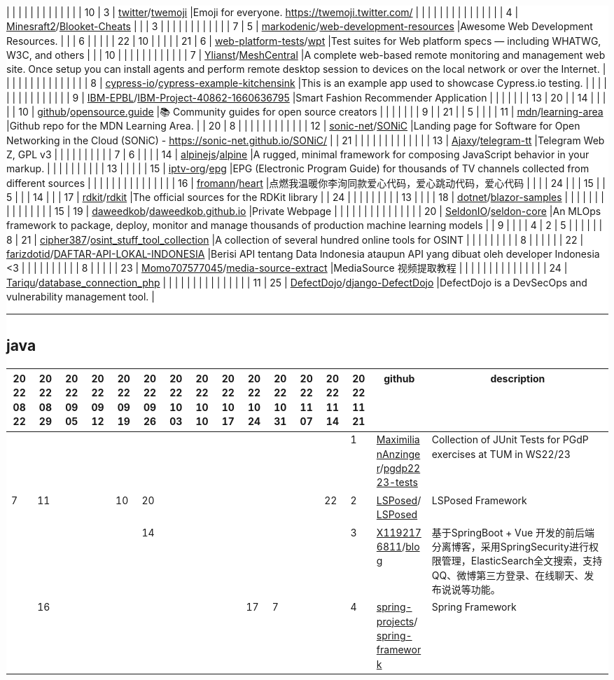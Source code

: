 |  |  |  |  |  |  |  |  |  |  |  |  | 10 | 3 | [twitter](https://github.com/twitter)/[twemoji](https://github.com/twitter/twemoji) |Emoji for everyone. https://twemoji.twitter.com/ |
|  |  |  |  |  |  |  |  |  |  |  |  |  | 4 | [Minesraft2](https://github.com/Minesraft2)/[Blooket-Cheats](https://github.com/Minesraft2/Blooket-Cheats) | |
| 3 |  |  |  |  |  |  |  |  |  |  |  | 7 | 5 | [markodenic](https://github.com/markodenic)/[web-development-resources](https://github.com/markodenic/web-development-resources) |Awesome Web Development Resources. |
|  | 6 |  |  |  |  | 22 | 10 |  |  |  |  | 21 | 6 | [web-platform-tests](https://github.com/web-platform-tests)/[wpt](https://github.com/web-platform-tests/wpt) |Test suites for Web platform specs — including WHATWG, W3C, and others |
|  | 10 |  |  |  |  |  |  |  |  |  |  |  | 7 | [Ylianst](https://github.com/Ylianst)/[MeshCentral](https://github.com/Ylianst/MeshCentral) |A complete web-based remote monitoring and management web site. Once setup you can install agents and perform remote desktop session to devices on the local network or over the Internet. |
|  |  |  |  |  |  |  |  |  |  |  |  |  | 8 | [cypress-io](https://github.com/cypress-io)/[cypress-example-kitchensink](https://github.com/cypress-io/cypress-example-kitchensink) |This is an example app used to showcase Cypress.io testing. |
|  |  |  |  |  |  |  |  |  |  |  |  |  | 9 | [IBM-EPBL](https://github.com/IBM-EPBL)/[IBM-Project-40862-1660636795](https://github.com/IBM-EPBL/IBM-Project-40862-1660636795) |Smart Fashion Recommender Application |
|  |  |  |  |  | 13 | 20 |  | 14 |  |  |  |  | 10 | [github](https://github.com/github)/[opensource.guide](https://github.com/github/opensource.guide) |📚 Community guides for open source creators |
|  |  |  |  |  | 9 |  | 21 |  | 5 |  |  |  | 11 | [mdn](https://github.com/mdn)/[learning-area](https://github.com/mdn/learning-area) |Github repo for the MDN Learning Area.  |
| 20 | 8 |  |  |  |  |  |  |  |  |  |  |  | 12 | [sonic-net](https://github.com/sonic-net)/[SONiC](https://github.com/sonic-net/SONiC) |Landing page for Software for Open Networking in the Cloud (SONiC) - https://sonic-net.github.io/SONiC/ |
| 21 |  |  |  |  |  |  |  |  |  |  |  |  | 13 | [Ajaxy](https://github.com/Ajaxy)/[telegram-tt](https://github.com/Ajaxy/telegram-tt) |Telegram Web Z, GPL v3 |
|  |  |  |  |  |  |  |  | 7 | 6 |  |  |  | 14 | [alpinejs](https://github.com/alpinejs)/[alpine](https://github.com/alpinejs/alpine) |A rugged, minimal framework for composing JavaScript behavior in your markup.  |
|  |  |  |  |  |  |  |  | 13 |  |  |  |  | 15 | [iptv-org](https://github.com/iptv-org)/[epg](https://github.com/iptv-org/epg) |EPG (Electronic Program Guide) for thousands of TV channels collected from different sources |
|  |  |  |  |  |  |  |  |  |  |  |  |  | 16 | [fromann](https://github.com/fromann)/[heart](https://github.com/fromann/heart) |点燃我温暖你李洵同款爱心代码，爱心跳动代码，爱心代码 |
|  |  | 24 |  |  | 15 |  | 5 |  |  | 14 |  |  | 17 | [rdkit](https://github.com/rdkit)/[rdkit](https://github.com/rdkit/rdkit) |The official sources for the RDKit library |
| 24 |  |  |  |  |  |  |  |  | 13 |  |  |  | 18 | [dotnet](https://github.com/dotnet)/[blazor-samples](https://github.com/dotnet/blazor-samples) | |
|  |  |  |  |  |  |  |  |  |  |  |  | 15 | 19 | [daweedkob](https://github.com/daweedkob)/[daweedkob.github.io](https://github.com/daweedkob/daweedkob.github.io) |Private Webpage |
|  |  |  |  |  |  |  |  |  |  |  |  |  | 20 | [SeldonIO](https://github.com/SeldonIO)/[seldon-core](https://github.com/SeldonIO/seldon-core) |An MLOps framework to package, deploy, monitor and manage thousands of production machine learning models |
| 9 |  |  |  | 4 | 2 | 5 |  |  |  |  |  | 8 | 21 | [cipher387](https://github.com/cipher387)/[osint_stuff_tool_collection](https://github.com/cipher387/osint_stuff_tool_collection) |A collection of several hundred online tools for OSINT |
|  |  |  |  |  |  |  | 8 |  |  |  |  |  | 22 | [farizdotid](https://github.com/farizdotid)/[DAFTAR-API-LOKAL-INDONESIA](https://github.com/farizdotid/DAFTAR-API-LOKAL-INDONESIA) |Berisi API tentang Data Indonesia ataupun API yang dibuat oleh developer Indonesia &lt;3 |
|  |  |  |  |  |  |  |  | 8 |  |  |  |  | 23 | [Momo707577045](https://github.com/Momo707577045)/[media-source-extract](https://github.com/Momo707577045/media-source-extract) |MediaSource 视频提取教程 |
|  |  |  |  |  |  |  |  |  |  |  |  |  | 24 | [Tariqu](https://github.com/Tariqu)/[database_connection_php](https://github.com/Tariqu/database_connection_php) | |
|  |  |  |  |  |  |  |  |  |  |  |  | 11 | 25 | [DefectDojo](https://github.com/DefectDojo)/[django-DefectDojo](https://github.com/DefectDojo/django-DefectDojo) |DefectDojo is a DevSecOps and vulnerability management tool. |

----

## <a name=java>java</a>

|20220822|20220829|20220905|20220912|20220919|20220926|20221003|20221010|20221017|20221024|20221031|20221107|20221114|20221121|github|description|
|----|----|----|----|----|----|----|----|----|----|----|----|----|----|----|----|
|  |  |  |  |  |  |  |  |  |  |  |  |  | 1 | [MaximilianAnzinger](https://github.com/MaximilianAnzinger)/[pgdp2223-tests](https://github.com/MaximilianAnzinger/pgdp2223-tests) |Collection of JUnit Tests for PGdP exercises at TUM in WS22/23 |
| 7 | 11 |  |  | 10 | 20 |  |  |  |  |  |  | 22 | 2 | [LSPosed](https://github.com/LSPosed)/[LSPosed](https://github.com/LSPosed/LSPosed) |LSPosed Framework |
|  |  |  |  |  | 14 |  |  |  |  |  |  |  | 3 | [X1192176811](https://github.com/X1192176811)/[blog](https://github.com/X1192176811/blog) |基于SpringBoot + Vue 开发的前后端分离博客，采用SpringSecurity进行权限管理，ElasticSearch全文搜索，支持QQ、微博第三方登录、在线聊天、发布说说等功能。 |
|  | 16 |  |  |  |  |  |  |  | 17 | 7 |  |  | 4 | [spring-projects](https://github.com/spring-projects)/[spring-framework](https://github.com/spring-projects/spring-framework) |Spring Framework |